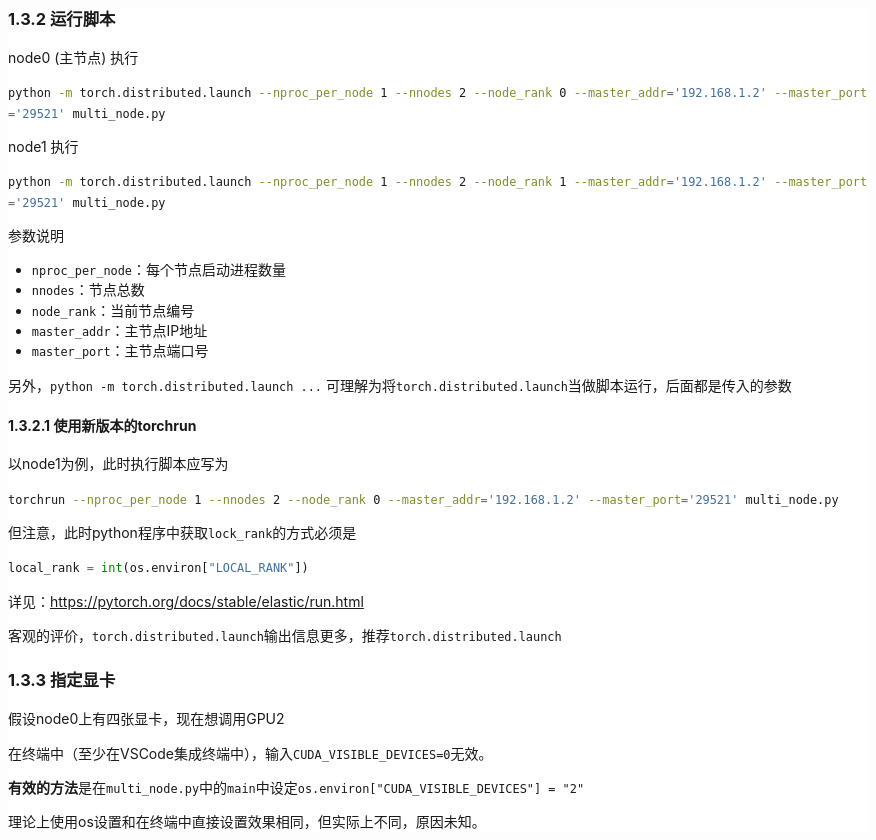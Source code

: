 

### 1.3.2 运行脚本

node0 (主节点) 执行

```bash
python -m torch.distributed.launch --nproc_per_node 1 --nnodes 2 --node_rank 0 --master_addr='192.168.1.2' --master_port='29521' multi_node.py
```

node1 执行

```bash
python -m torch.distributed.launch --nproc_per_node 1 --nnodes 2 --node_rank 1 --master_addr='192.168.1.2' --master_port='29521' multi_node.py
```

参数说明

- `nproc_per_node`：每个节点启动进程数量
- `nnodes`：节点总数
- `node_rank`：当前节点编号
- `master_addr`：主节点IP地址
- `master_port`：主节点端口号

另外，`python -m torch.distributed.launch ...` 可理解为将`torch.distributed.launch`当做脚本运行，后面都是传入的参数



#### 1.3.2.1 使用新版本的torchrun

以node1为例，此时执行脚本应写为

```bash
torchrun --nproc_per_node 1 --nnodes 2 --node_rank 0 --master_addr='192.168.1.2' --master_port='29521' multi_node.py
```

但注意，此时python程序中获取`lock_rank`的方式必须是

```python
local_rank = int(os.environ["LOCAL_RANK"])
```

详见：https://pytorch.org/docs/stable/elastic/run.html

客观的评价，`torch.distributed.launch`输出信息更多，推荐`torch.distributed.launch`



### 1.3.3 指定显卡

假设node0上有四张显卡，现在想调用GPU2

在终端中（至少在VSCode集成终端中），输入`CUDA_VISIBLE_DEVICES=0`无效。

**有效的方法**是在`multi_node.py`中的`main`中设定`os.environ["CUDA_VISIBLE_DEVICES"] = "2"`

理论上使用os设置和在终端中直接设置效果相同，但实际上不同，原因未知。



